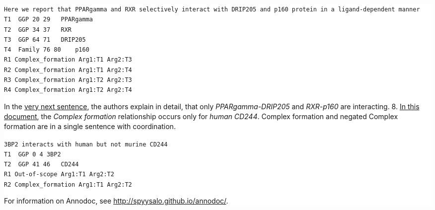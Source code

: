 ~~~ann
Here we report that PPARgamma and RXR selectively interact with DRIP205 and p160 protein in a ligand-dependent manner
T1	GGP 20 29	PPARgamma
T2	GGP 34 37	RXR
T3	GGP 64 71	DRIP205
T4	Family 76 80	p160
R1 Complex_formation Arg1:T1 Arg2:T3
R2 Complex_formation Arg1:T1 Arg2:T4
R3 Complex_formation Arg1:T2 Arg2:T3
R4 Complex_formation Arg1:T2 Arg2:T4
~~~
In the [very next sentence](https://pubmed.ncbi.nlm.nih.gov/11027271), the authors explain in detail, that only _PPARgamma-DRIP205_ and _RXR-p160_ are interacting.
8. [In this document](https://pubmed.ncbi.nlm.nih.gov/16177062), the _Complex formation_ relationship occurs only for _human CD244_. Complex formation and negated Complex formation are in a single sentence with coordination.
~~~ann
3BP2 interacts with human but not murine CD244
T1	GGP 0 4	3BP2
T2	GGP 41 46	CD244
R1 Out-of-scope Arg1:T1 Arg2:T2
R2 Complex_formation Arg1:T1 Arg2:T2
~~~

For information on Annodoc, see <http://spyysalo.github.io/annodoc/>.
